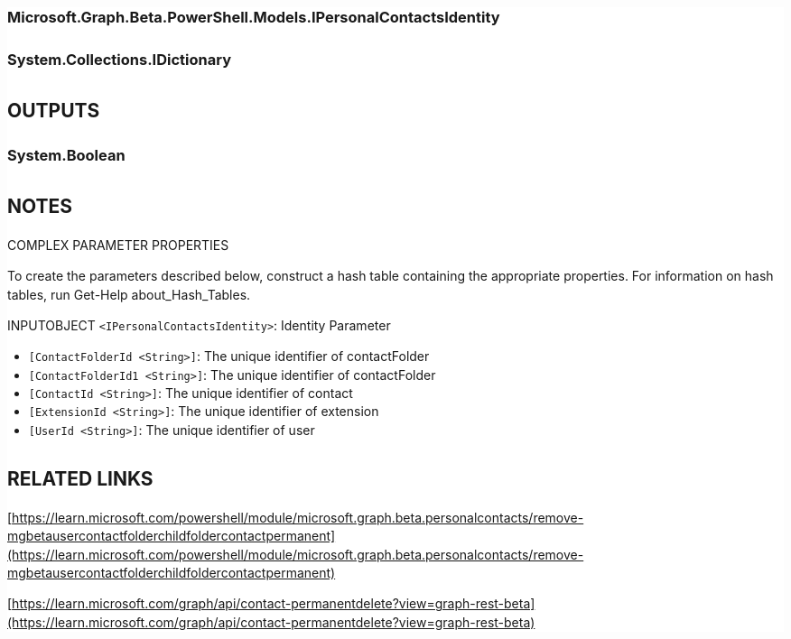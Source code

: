 ### Microsoft.Graph.Beta.PowerShell.Models.IPersonalContactsIdentity
### System.Collections.IDictionary
## OUTPUTS

### System.Boolean
## NOTES
COMPLEX PARAMETER PROPERTIES

To create the parameters described below, construct a hash table containing the appropriate properties.
For information on hash tables, run Get-Help about_Hash_Tables.

INPUTOBJECT `<IPersonalContactsIdentity>`: Identity Parameter
  - `[ContactFolderId <String>]`: The unique identifier of contactFolder
  - `[ContactFolderId1 <String>]`: The unique identifier of contactFolder
  - `[ContactId <String>]`: The unique identifier of contact
  - `[ExtensionId <String>]`: The unique identifier of extension
  - `[UserId <String>]`: The unique identifier of user

## RELATED LINKS

[https://learn.microsoft.com/powershell/module/microsoft.graph.beta.personalcontacts/remove-mgbetausercontactfolderchildfoldercontactpermanent](https://learn.microsoft.com/powershell/module/microsoft.graph.beta.personalcontacts/remove-mgbetausercontactfolderchildfoldercontactpermanent)

[https://learn.microsoft.com/graph/api/contact-permanentdelete?view=graph-rest-beta](https://learn.microsoft.com/graph/api/contact-permanentdelete?view=graph-rest-beta)
























